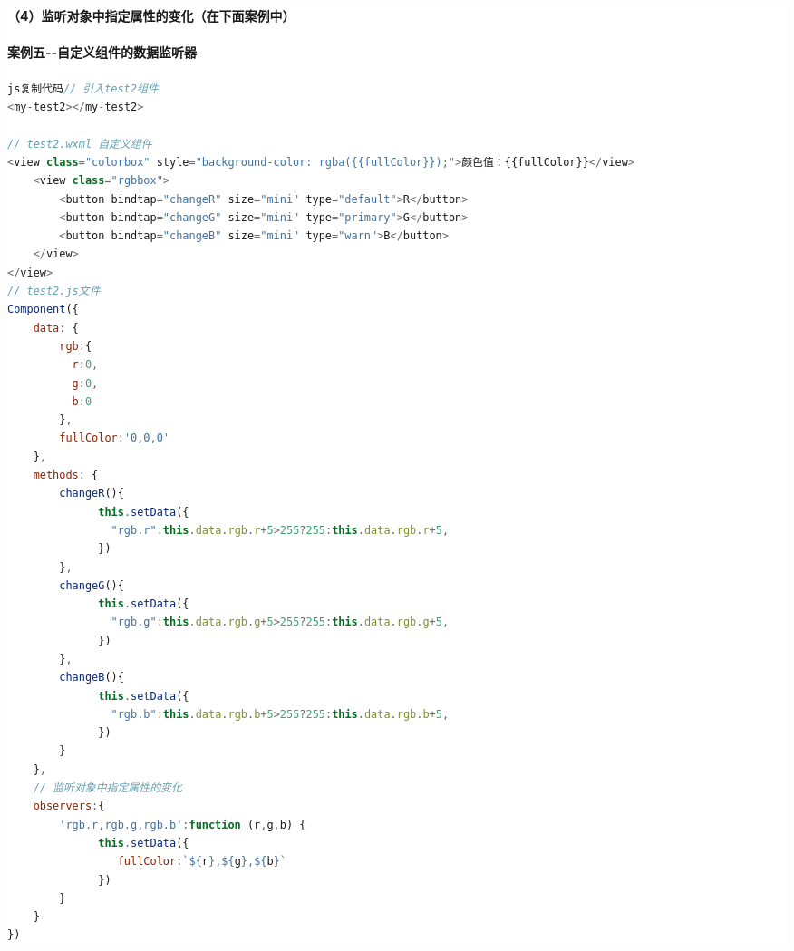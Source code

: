 #### （4）监听对象中指定属性的变化（在下面案例中）

#### 案例五--自定义组件的数据监听器

```js
js复制代码// 引入test2组件
<my-test2></my-test2>

// test2.wxml 自定义组件
<view class="colorbox" style="background-color: rgba({{fullColor}});">颜色值：{{fullColor}}</view>
    <view class="rgbbox">
        <button bindtap="changeR" size="mini" type="default">R</button>
        <button bindtap="changeG" size="mini" type="primary">G</button>
        <button bindtap="changeB" size="mini" type="warn">B</button>
    </view>
</view>
// test2.js文件
Component({
    data: {
        rgb:{
          r:0,
          g:0,
          b:0
        },
        fullColor:'0,0,0'
    },
    methods: {
        changeR(){
              this.setData({
                "rgb.r":this.data.rgb.r+5>255?255:this.data.rgb.r+5,      
              })
        },
        changeG(){
              this.setData({
                "rgb.g":this.data.rgb.g+5>255?255:this.data.rgb.g+5,      
              })
        },
        changeB(){
              this.setData({
                "rgb.b":this.data.rgb.b+5>255?255:this.data.rgb.b+5,      
              })
        }
    },
    // 监听对象中指定属性的变化
    observers:{
        'rgb.r,rgb.g,rgb.b':function (r,g,b) {
              this.setData({
                 fullColor:`${r},${g},${b}`
              }) 
        }
    }
})
```
